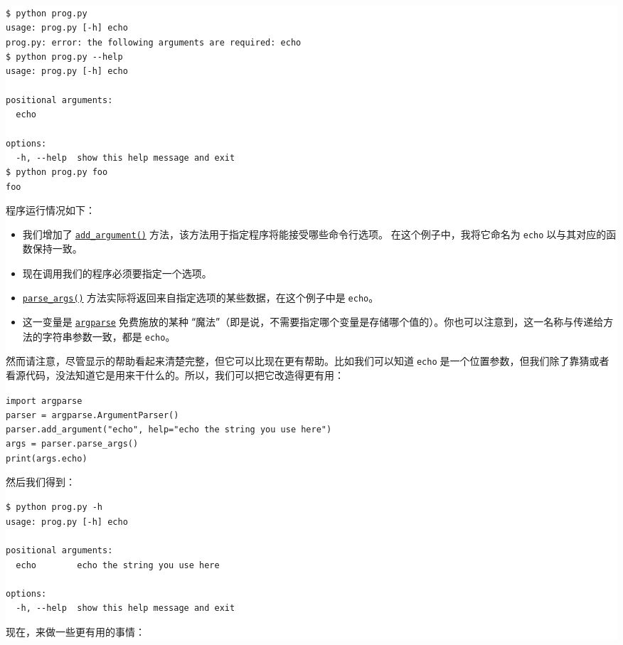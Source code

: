 ~~~
$ python prog.py
usage: prog.py [-h] echo
prog.py: error: the following arguments are required: echo
$ python prog.py --help
usage: prog.py [-h] echo

positional arguments:
  echo

options:
  -h, --help  show this help message and exit
$ python prog.py foo
foo
~~~

程序运行情况如下：

  * 我们增加了 [`add_argument()`](3.标准库/argparse.md#argparse.ArgumentParser.add_argument "argparse.ArgumentParser.add_argument") 方法，该方法用于指定程序将能接受哪些命令行选项。 在这个例子中，我将它命名为 `echo` 以与其对应的函数保持一致。

  * 现在调用我们的程序必须要指定一个选项。

  * [`parse_args()`](3.标准库/argparse.md#argparse.ArgumentParser.parse_args "argparse.ArgumentParser.parse_args") 方法实际将返回来自指定选项的某些数据，在这个例子中是 `echo`。

  * 这一变量是 [`argparse`](3.标准库/argparse.md#module-argparse "argparse: Command-line option and argument parsing library.") 免费施放的某种 “魔法”（即是说，不需要指定哪个变量是存储哪个值的）。你也可以注意到，这一名称与传递给方法的字符串参数一致，都是 `echo`。

然而请注意，尽管显示的帮助看起来清楚完整，但它可以比现在更有帮助。比如我们可以知道 `echo` 是一个位置参数，但我们除了靠猜或者看源代码，没法知道它是用来干什么的。所以，我们可以把它改造得更有用：

    
    
~~~
import argparse
parser = argparse.ArgumentParser()
parser.add_argument("echo", help="echo the string you use here")
args = parser.parse_args()
print(args.echo)
~~~

然后我们得到：

    
    
~~~
$ python prog.py -h
usage: prog.py [-h] echo

positional arguments:
  echo        echo the string you use here

options:
  -h, --help  show this help message and exit
~~~

现在，来做一些更有用的事情：
